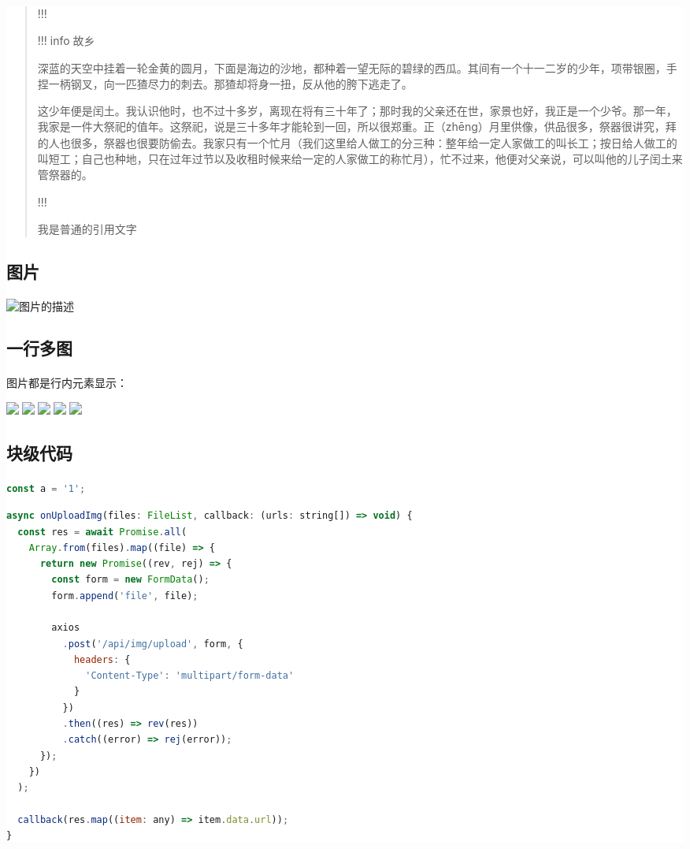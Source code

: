 >
> !!!
>
> !!! info 故乡
>
> 深蓝的天空中挂着一轮金黄的圆月，下面是海边的沙地，都种着一望无际的碧绿的西瓜。其间有一个十一二岁的少年，项带银圈，手捏一柄钢叉，向一匹猹尽力的刺去。那猹却将身一扭，反从他的胯下逃走了。
>
> 这少年便是闰土。我认识他时，也不过十多岁，离现在将有三十年了；那时我的父亲还在世，家景也好，我正是一个少爷。那一年，我家是一件大祭祀的值年。这祭祀，说是三十多年才能轮到一回，所以很郑重。正（zhēng）月里供像，供品很多，祭器很讲究，拜的人也很多，祭器也很要防偷去。我家只有一个忙月（我们这里给人做工的分三种：整年给一定人家做工的叫长工；按日给人做工的叫短工；自己也种地，只在过年过节以及收租时候来给一定的人家做工的称忙月），忙不过来，他便对父亲说，可以叫他的儿子闰土来管祭器的。
>
> !!!
>
> 我是普通的引用文字

## 图片

![图片的描述](https://imzbf.github.io/md-editor-v3/imgs/mark_emoji.gif)

## 一行多图

图片都是行内元素显示：

![](https://img.shields.io/github/stars/imzbf/md-editor-v3?style=social) ![](https://img.shields.io/npm/dw/md-editor-v3) ![](https://img.shields.io/bundlephobia/min/md-editor-v3) ![](https://img.shields.io/github/license/imzbf/md-editor-v3) ![](https://img.shields.io/github/package-json/v/imzbf/md-editor-v3)

## 块级代码

```js
const a = '1';
```

```js
async onUploadImg(files: FileList, callback: (urls: string[]) => void) {
  const res = await Promise.all(
    Array.from(files).map((file) => {
      return new Promise((rev, rej) => {
        const form = new FormData();
        form.append('file', file);

        axios
          .post('/api/img/upload', form, {
            headers: {
              'Content-Type': 'multipart/form-data'
            }
          })
          .then((res) => rev(res))
          .catch((error) => rej(error));
      });
    })
  );

  callback(res.map((item: any) => item.data.url));
}
```
